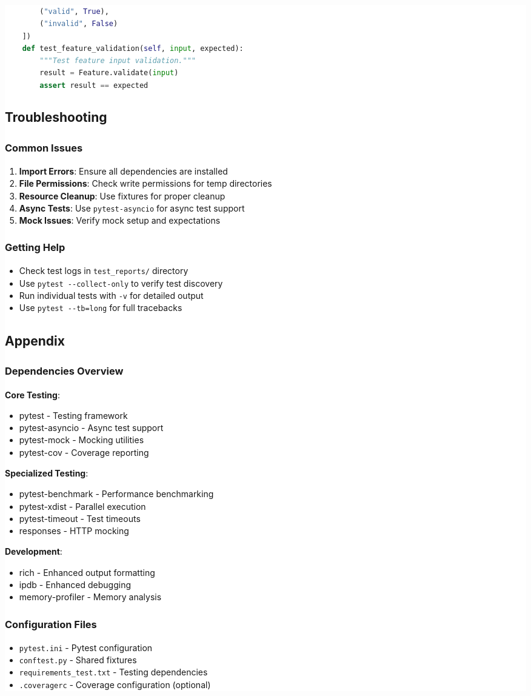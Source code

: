 ```python
        ("valid", True),
        ("invalid", False)
    ])
    def test_feature_validation(self, input, expected):
        """Test feature input validation."""
        result = Feature.validate(input)
        assert result == expected
```

## Troubleshooting

### Common Issues

1. **Import Errors**: Ensure all dependencies are installed
2. **File Permissions**: Check write permissions for temp directories
3. **Resource Cleanup**: Use fixtures for proper cleanup
4. **Async Tests**: Use `pytest-asyncio` for async test support
5. **Mock Issues**: Verify mock setup and expectations

### Getting Help

- Check test logs in `test_reports/` directory
- Use `pytest --collect-only` to verify test discovery
- Run individual tests with `-v` for detailed output
- Use `pytest --tb=long` for full tracebacks

## Appendix

### Dependencies Overview

**Core Testing**:
- pytest - Testing framework
- pytest-asyncio - Async test support
- pytest-mock - Mocking utilities
- pytest-cov - Coverage reporting

**Specialized Testing**:
- pytest-benchmark - Performance benchmarking
- pytest-xdist - Parallel execution
- pytest-timeout - Test timeouts
- responses - HTTP mocking

**Development**:
- rich - Enhanced output formatting
- ipdb - Enhanced debugging
- memory-profiler - Memory analysis

### Configuration Files

- `pytest.ini` - Pytest configuration
- `conftest.py` - Shared fixtures
- `requirements_test.txt` - Testing dependencies
- `.coveragerc` - Coverage configuration (optional)

